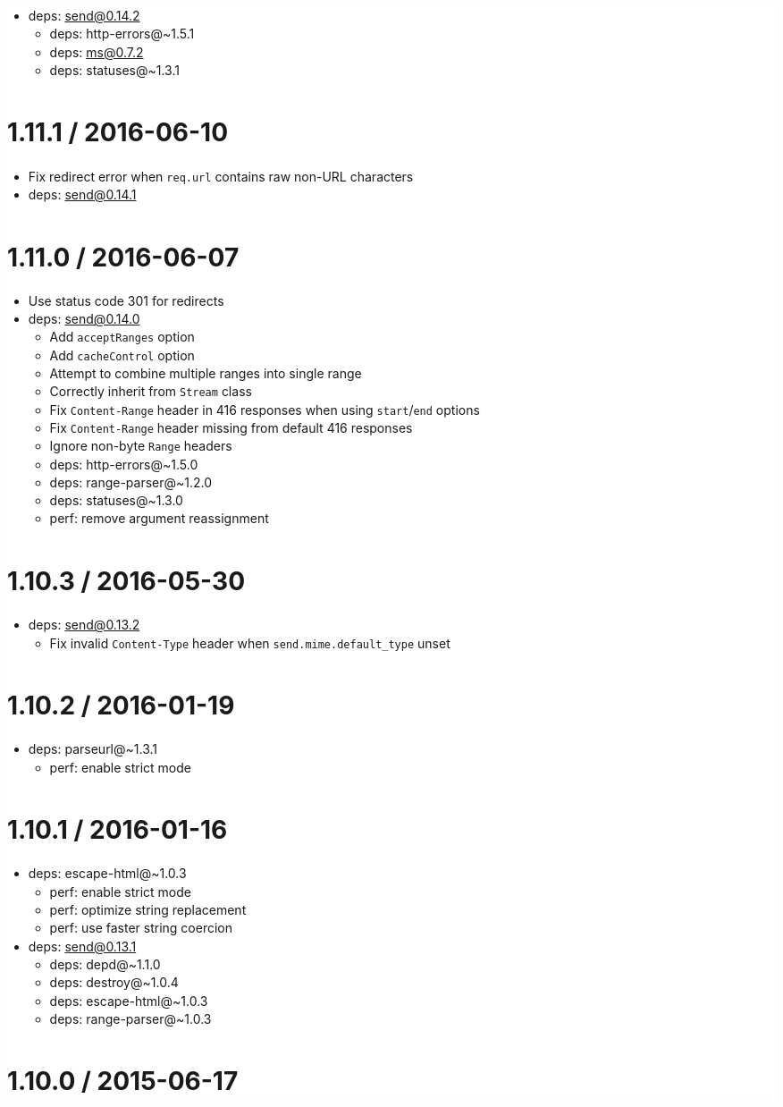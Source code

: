   * deps: send@0.14.2  
    - deps: http-errors@~1.5.1  
    - deps: ms@0.7.2  
    - deps: statuses@~1.3.1  
  
1.11.1 / 2016-06-10  
===================  
  
  * Fix redirect error when `req.url` contains raw non-URL characters  
  * deps: send@0.14.1  
  
1.11.0 / 2016-06-07  
===================  
  
  * Use status code 301 for redirects  
  * deps: send@0.14.0  
    - Add `acceptRanges` option  
    - Add `cacheControl` option  
    - Attempt to combine multiple ranges into single range  
    - Correctly inherit from `Stream` class  
    - Fix `Content-Range` header in 416 responses when using `start`/`end` options  
    - Fix `Content-Range` header missing from default 416 responses  
    - Ignore non-byte `Range` headers  
    - deps: http-errors@~1.5.0  
    - deps: range-parser@~1.2.0  
    - deps: statuses@~1.3.0  
    - perf: remove argument reassignment  
  
1.10.3 / 2016-05-30  
===================  
  
  * deps: send@0.13.2  
    - Fix invalid `Content-Type` header when `send.mime.default_type` unset  
  
1.10.2 / 2016-01-19  
===================  
  
  * deps: parseurl@~1.3.1  
    - perf: enable strict mode  
  
1.10.1 / 2016-01-16  
===================  
  
  * deps: escape-html@~1.0.3  
    - perf: enable strict mode  
    - perf: optimize string replacement  
    - perf: use faster string coercion  
  * deps: send@0.13.1  
    - deps: depd@~1.1.0  
    - deps: destroy@~1.0.4  
    - deps: escape-html@~1.0.3  
    - deps: range-parser@~1.0.3  
  
1.10.0 / 2015-06-17  
===================  
  